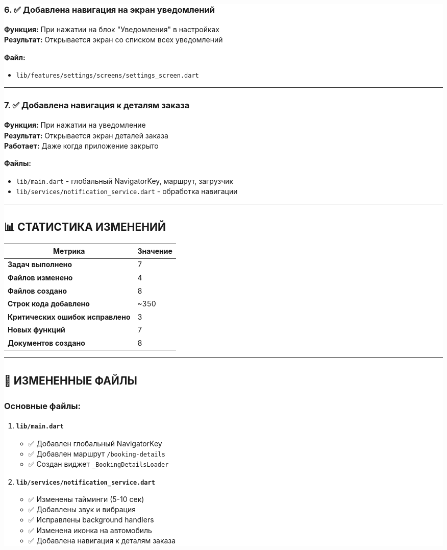 
### 6. ✅ Добавлена навигация на экран уведомлений
**Функция:** При нажатии на блок "Уведомления" в настройках  
**Результат:** Открывается экран со списком всех уведомлений

**Файл:**
- `lib/features/settings/screens/settings_screen.dart`

---

### 7. ✅ Добавлена навигация к деталям заказа
**Функция:** При нажатии на уведомление  
**Результат:** Открывается экран деталей заказа  
**Работает:** Даже когда приложение закрыто

**Файлы:**
- `lib/main.dart` - глобальный NavigatorKey, маршрут, загрузчик
- `lib/services/notification_service.dart` - обработка навигации

---

## 📊 СТАТИСТИКА ИЗМЕНЕНИЙ

| Метрика | Значение |
|---------|----------|
| **Задач выполнено** | 7 |
| **Файлов изменено** | 4 |
| **Файлов создано** | 8 |
| **Строк кода добавлено** | ~350 |
| **Критических ошибок исправлено** | 3 |
| **Новых функций** | 7 |
| **Документов создано** | 8 |

---

## 📁 ИЗМЕНЕННЫЕ ФАЙЛЫ

### Основные файлы:

1. **`lib/main.dart`**
   - ✅ Добавлен глобальный NavigatorKey
   - ✅ Добавлен маршрут `/booking-details`
   - ✅ Создан виджет `_BookingDetailsLoader`

2. **`lib/services/notification_service.dart`**
   - ✅ Изменены тайминги (5-10 сек)
   - ✅ Добавлены звук и вибрация
   - ✅ Исправлены background handlers
   - ✅ Изменена иконка на автомобиль
   - ✅ Добавлена навигация к деталям заказа
